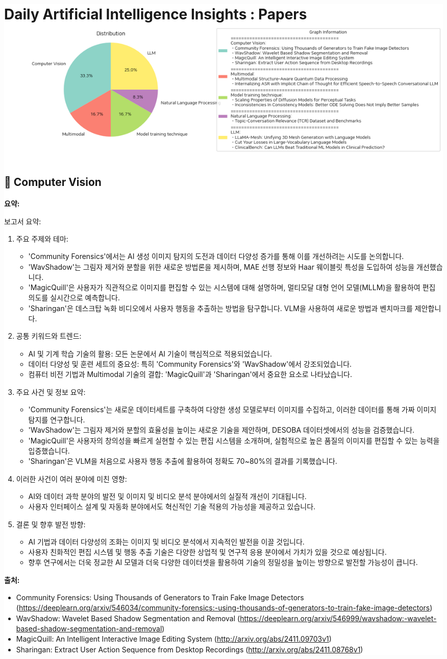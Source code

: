 # Daily Artificial Intelligence Insights : Papers![Category Distribution Graph](paper_2024-11-18.png)

## 💚 Computer Vision

**요약:**

보고서 요약:

1. 주요 주제와 테마:
   - 'Community Forensics'에서는 AI 생성 이미지 탐지의 도전과 데이터 다양성 증가를 통해 이를 개선하려는 시도를 논의합니다.
   - 'WavShadow'는 그림자 제거와 분할을 위한 새로운 방법론을 제시하며, MAE 선행 정보와 Haar 웨이블릿 특성을 도입하여 성능을 개선했습니다.
   - 'MagicQuill'은 사용자가 직관적으로 이미지를 편집할 수 있는 시스템에 대해 설명하며, 멀티모달 대형 언어 모델(MLLM)을 활용하여 편집 의도를 실시간으로 예측합니다.
   - 'Sharingan'은 데스크탑 녹화 비디오에서 사용자 행동을 추출하는 방법을 탐구합니다. VLM을 사용하여 새로운 방법과 벤치마크를 제안합니다.

2. 공통 키워드와 트렌드:
   - AI 및 기계 학습 기술의 활용: 모든 논문에서 AI 기술이 핵심적으로 적용되었습니다.
   - 데이터 다양성 및 훈련 세트의 중요성: 특히 'Community Forensics'와 'WavShadow'에서 강조되었습니다.
   - 컴퓨터 비전 기법과 Multimodal 기술의 결합: 'MagicQuill'과 'Sharingan'에서 중요한 요소로 나타났습니다.

3. 주요 사건 및 정보 요약:
   - 'Community Forensics'는 새로운 데이터세트를 구축하여 다양한 생성 모델로부터 이미지를 수집하고, 이러한 데이터를 통해 가짜 이미지 탐지를 연구합니다.
   - 'WavShadow'는 그림자 제거와 분할의 효율성을 높이는 새로운 기술을 제안하며, DESOBA 데이터셋에서의 성능을 검증했습니다.
   - 'MagicQuill'은 사용자의 창의성을 빠르게 실현할 수 있는 편집 시스템을 소개하며, 실험적으로 높은 품질의 이미지를 편집할 수 있는 능력을 입증했습니다.
   - 'Sharingan'은 VLM을 처음으로 사용자 행동 추출에 활용하여 정확도 70~80%의 결과를 기록했습니다.

4. 이러한 사건이 여러 분야에 미친 영향:
   - AI와 데이터 과학 분야의 발전 및 이미지 및 비디오 분석 분야에서의 실질적 개선이 기대됩니다.
   - 사용자 인터페이스 설계 및 자동화 분야에서도 혁신적인 기술 적용의 가능성을 제공하고 있습니다.

5. 결론 및 향후 발전 방향:
   - AI 기법과 데이터 다양성의 조화는 이미지 및 비디오 분석에서 지속적인 발전을 이끌 것입니다.
   - 사용자 친화적인 편집 시스템 및 행동 추출 기술은 다양한 상업적 및 연구적 응용 분야에서 가치가 있을 것으로 예상됩니다.
   - 향후 연구에서는 더욱 정교한 AI 모델과 더욱 다양한 데이터셋을 활용하여 기술의 정밀성을 높이는 방향으로 발전할 가능성이 큽니다.

**출처:**

 - Community Forensics: Using Thousands of Generators to Train Fake Image Detectors (https://deeplearn.org/arxiv/546034/community-forensics:-using-thousands-of-generators-to-train-fake-image-detectors)
 - WavShadow: Wavelet Based Shadow Segmentation and Removal (https://deeplearn.org/arxiv/546999/wavshadow:-wavelet-based-shadow-segmentation-and-removal)
 - MagicQuill: An Intelligent Interactive Image Editing System (http://arxiv.org/abs/2411.09703v1)
 - Sharingan: Extract User Action Sequence from Desktop Recordings (http://arxiv.org/abs/2411.08768v1)
